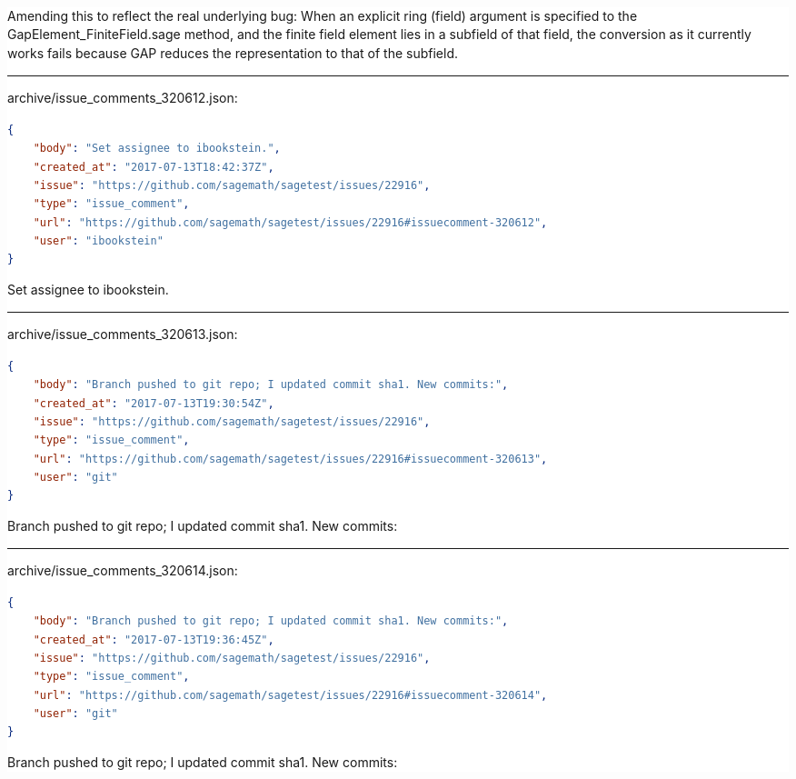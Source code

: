 Amending this to reflect the real underlying bug: 
When an explicit ring (field) argument is specified to the GapElement_FiniteField.sage method, and the finite field element lies in a subfield of that field, the conversion as it currently works fails because GAP reduces the representation to that of the subfield.



---

archive/issue_comments_320612.json:
```json
{
    "body": "Set assignee to ibookstein.",
    "created_at": "2017-07-13T18:42:37Z",
    "issue": "https://github.com/sagemath/sagetest/issues/22916",
    "type": "issue_comment",
    "url": "https://github.com/sagemath/sagetest/issues/22916#issuecomment-320612",
    "user": "ibookstein"
}
```

Set assignee to ibookstein.



---

archive/issue_comments_320613.json:
```json
{
    "body": "Branch pushed to git repo; I updated commit sha1. New commits:",
    "created_at": "2017-07-13T19:30:54Z",
    "issue": "https://github.com/sagemath/sagetest/issues/22916",
    "type": "issue_comment",
    "url": "https://github.com/sagemath/sagetest/issues/22916#issuecomment-320613",
    "user": "git"
}
```

Branch pushed to git repo; I updated commit sha1. New commits:



---

archive/issue_comments_320614.json:
```json
{
    "body": "Branch pushed to git repo; I updated commit sha1. New commits:",
    "created_at": "2017-07-13T19:36:45Z",
    "issue": "https://github.com/sagemath/sagetest/issues/22916",
    "type": "issue_comment",
    "url": "https://github.com/sagemath/sagetest/issues/22916#issuecomment-320614",
    "user": "git"
}
```

Branch pushed to git repo; I updated commit sha1. New commits:
